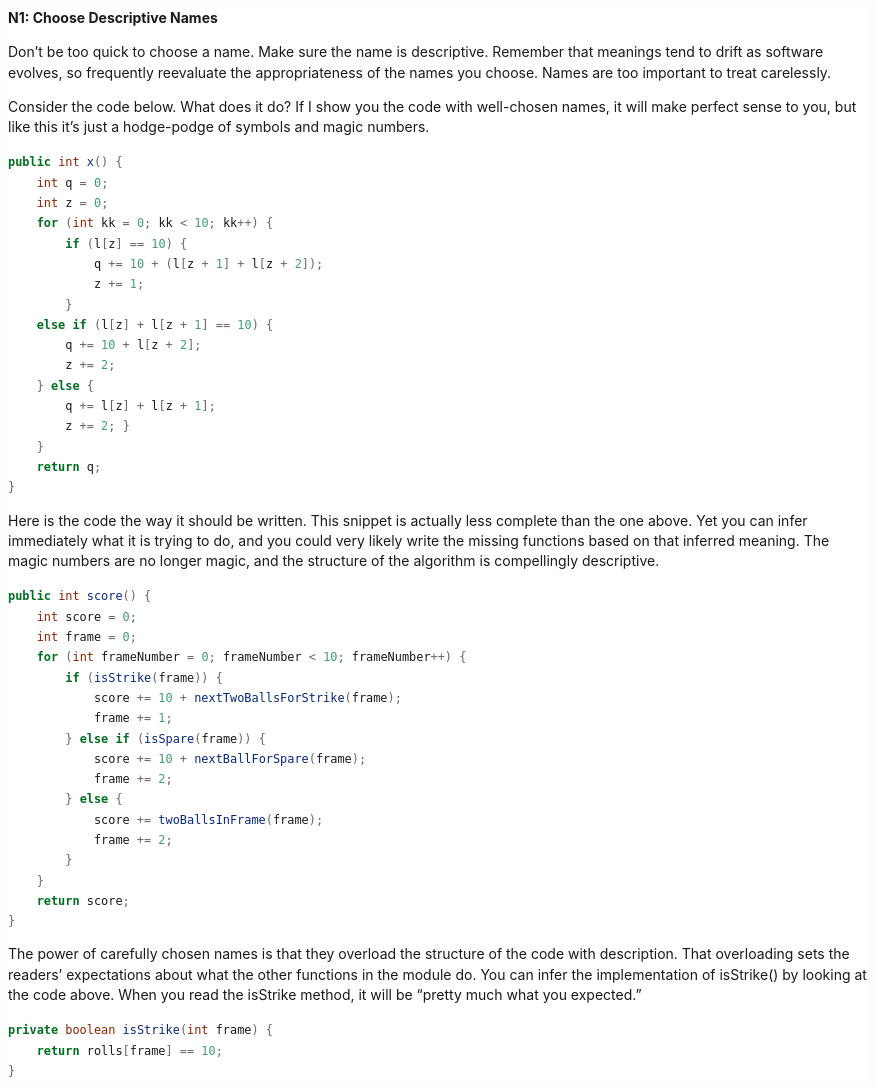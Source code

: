 **N1: Choose Descriptive Names**

Don’t be too quick to choose a name. Make sure the name is descriptive. Remember that meanings tend to drift as software evolves, so frequently reevaluate the appropriateness of the names you choose.
Names are too important to treat carelessly.

Consider the code below. What does it do? If I show you the code with well-chosen names, it will make perfect sense to you, but like this it’s just a hodge-podge of symbols and magic numbers.
```java
public int x() {
    int q = 0;
    int z = 0;
    for (int kk = 0; kk < 10; kk++) {
        if (l[z] == 10) {
            q += 10 + (l[z + 1] + l[z + 2]);
            z += 1;
        }
    else if (l[z] + l[z + 1] == 10) {
        q += 10 + l[z + 2];
        z += 2;
    } else {
        q += l[z] + l[z + 1];
        z += 2; }
    }
    return q;
}
```
Here is the code the way it should be written. This snippet is actually less complete than the one above. Yet you can infer immediately what it is trying to do, and you could very likely write the missing functions based on that inferred meaning. The magic numbers are no longer magic, and the structure of the algorithm is compellingly descriptive.
```java
public int score() {
    int score = 0;
    int frame = 0;
    for (int frameNumber = 0; frameNumber < 10; frameNumber++) {
        if (isStrike(frame)) {
            score += 10 + nextTwoBallsForStrike(frame);
            frame += 1;
        } else if (isSpare(frame)) {
            score += 10 + nextBallForSpare(frame);
            frame += 2;
        } else {
            score += twoBallsInFrame(frame);
            frame += 2;
        }
    }
    return score;
}
```
The power of carefully chosen names is that they overload the structure of the code with description. That overloading sets the readers’ expectations about what the other functions in the module do. You can infer the implementation of isStrike() by looking at the code above. When you read the isStrike method, it will be “pretty much what you expected.”
```java
private boolean isStrike(int frame) {
    return rolls[frame] == 10;
}
```
